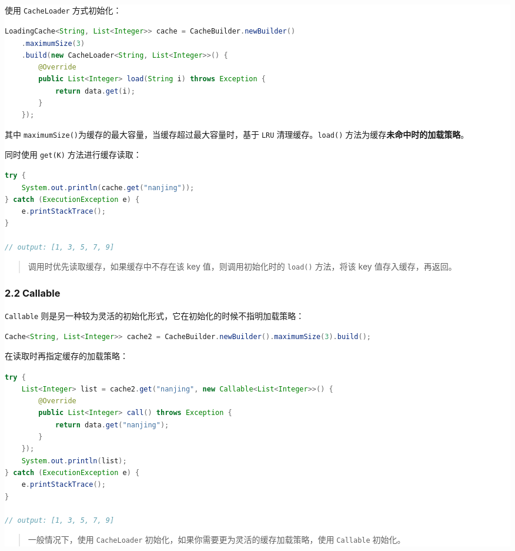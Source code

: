 使用 `CacheLoader` 方式初始化：

```java
LoadingCache<String, List<Integer>> cache = CacheBuilder.newBuilder()
    .maximumSize(3)
    .build(new CacheLoader<String, List<Integer>>() {
        @Override
        public List<Integer> load(String i) throws Exception {
            return data.get(i);
        }
    });
```

其中 `maximumSize()`为缓存的最大容量，当缓存超过最大容量时，基于 `LRU` 清理缓存。`load()` 方法为缓存**未命中时的加载策略**。

同时使用 `get(K)` 方法进行缓存读取：

```java
try {
    System.out.println(cache.get("nanjing"));
} catch (ExecutionException e) {
    e.printStackTrace();
}

// output: [1, 3, 5, 7, 9]
```

> 调用时优先读取缓存，如果缓存中不存在该 key 值，则调用初始化时的 `load()` 方法，将该 key 值存入缓存，再返回。

### 2.2 Callable

`Callable` 则是另一种较为灵活的初始化形式，它在初始化的时候不指明加载策略：

```java
Cache<String, List<Integer>> cache2 = CacheBuilder.newBuilder().maximumSize(3).build();
```

在读取时再指定缓存的加载策略：

```java
try {
    List<Integer> list = cache2.get("nanjing", new Callable<List<Integer>>() {
        @Override
        public List<Integer> call() throws Exception {
            return data.get("nanjing");
        }
    });
    System.out.println(list);
} catch (ExecutionException e) {
    e.printStackTrace();
}

// output: [1, 3, 5, 7, 9]
```

> 一般情况下，使用 `CacheLoader` 初始化，如果你需要更为灵活的缓存加载策略，使用 `Callable` 初始化。
